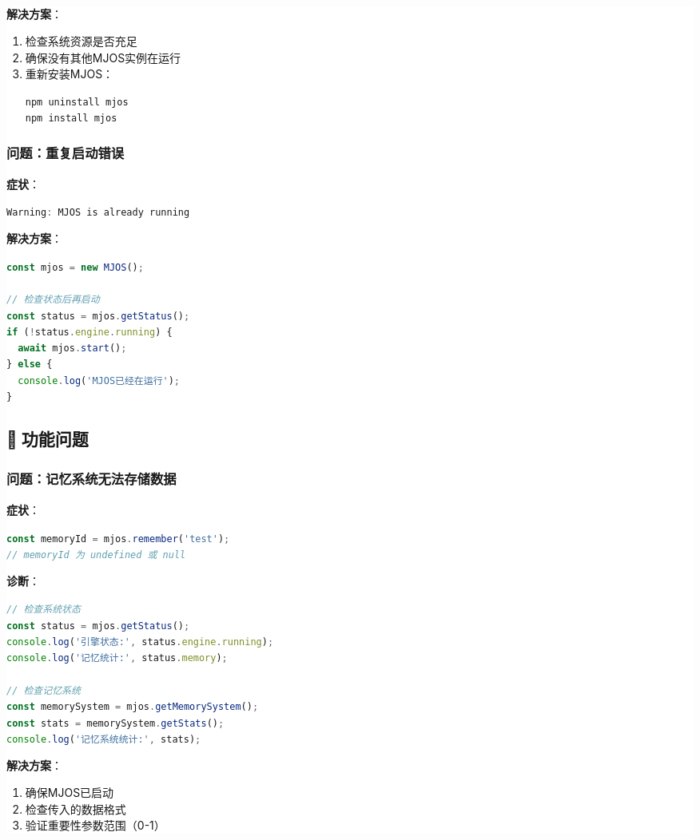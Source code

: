 **解决方案**：
1. 检查系统资源是否充足
2. 确保没有其他MJOS实例在运行
3. 重新安装MJOS：
   ```bash
   npm uninstall mjos
   npm install mjos
   ```

### 问题：重复启动错误

**症状**：
```javascript
Warning: MJOS is already running
```

**解决方案**：
```javascript
const mjos = new MJOS();

// 检查状态后再启动
const status = mjos.getStatus();
if (!status.engine.running) {
  await mjos.start();
} else {
  console.log('MJOS已经在运行');
}
```

## 🧠 功能问题

### 问题：记忆系统无法存储数据

**症状**：
```javascript
const memoryId = mjos.remember('test');
// memoryId 为 undefined 或 null
```

**诊断**：
```javascript
// 检查系统状态
const status = mjos.getStatus();
console.log('引擎状态:', status.engine.running);
console.log('记忆统计:', status.memory);

// 检查记忆系统
const memorySystem = mjos.getMemorySystem();
const stats = memorySystem.getStats();
console.log('记忆系统统计:', stats);
```

**解决方案**：
1. 确保MJOS已启动
2. 检查传入的数据格式
3. 验证重要性参数范围（0-1）

